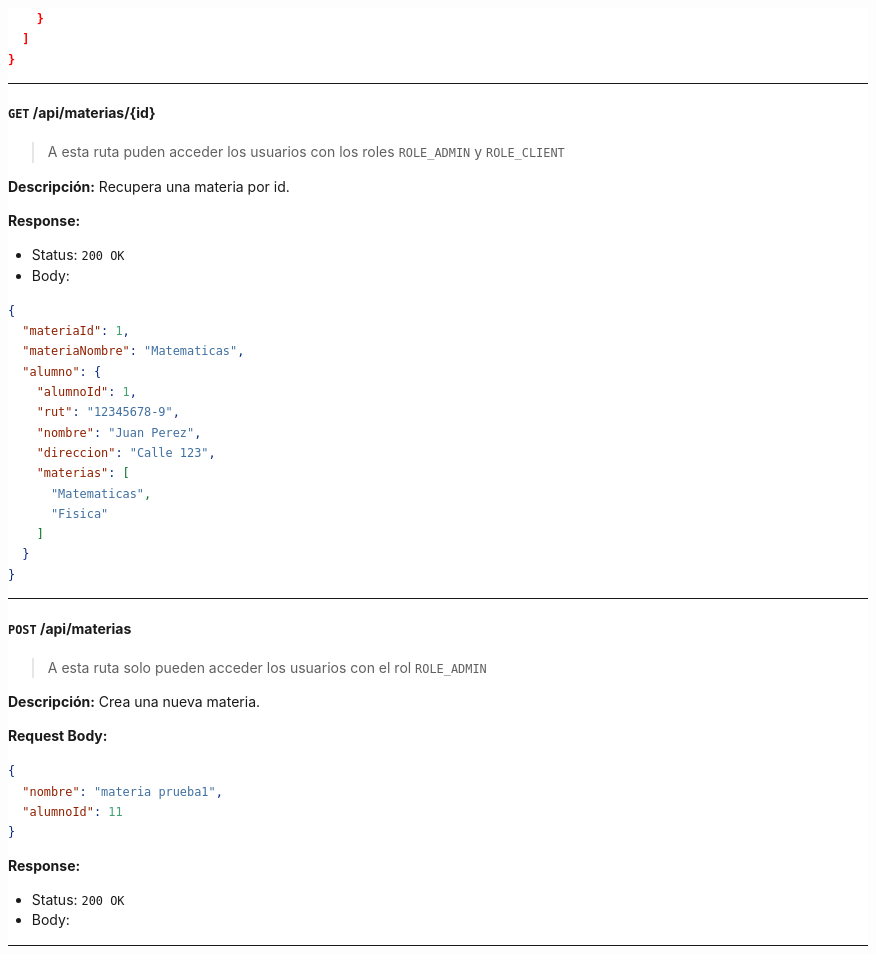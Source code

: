 ```json
    }
  ]
}
```
---
#### `GET` /api/materias/{id}

>A esta ruta puden acceder los usuarios con los roles `ROLE_ADMIN` y `ROLE_CLIENT`

**Descripción:** Recupera una materia por id.

**Response:**
- Status: `200 OK`
- Body:
```json
{
  "materiaId": 1,
  "materiaNombre": "Matematicas",
  "alumno": {
    "alumnoId": 1,
    "rut": "12345678-9",
    "nombre": "Juan Perez",
    "direccion": "Calle 123",
    "materias": [
      "Matematicas",
      "Fisica"
    ]
  }
}
```
---
#### `POST` /api/materias

>A esta ruta solo pueden acceder los usuarios con el rol `ROLE_ADMIN`

**Descripción:** Crea una nueva materia.

**Request Body:**
```json
{
  "nombre": "materia prueba1",
  "alumnoId": 11
}
```

**Response:**
- Status: `200 OK`
- Body:


---

